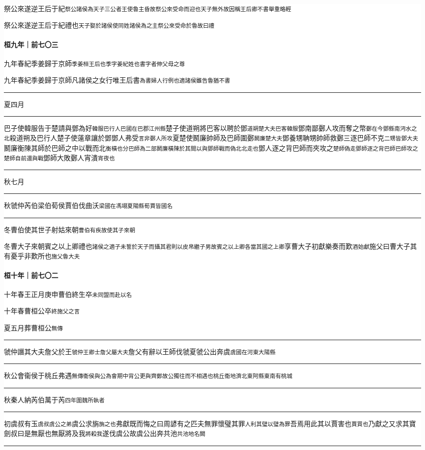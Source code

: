 <p class="text-primary ml-5">祭公來遂逆王后于紀<small>祭公諸侯為天子三公者王使魯主昏故祭公來受命而迎也天子無外故因稱王后卿不書舉重略輕</small></p>

祭公來遂逆王后于紀禮也<small>天子娶於諸侯使同姓諸侯為之主祭公來受命於魯故曰禮</small>

#### 桓九年｜前七〇三

<p class="text-primary ml-5">九年春紀季姜歸于京師<small>季姜桓王后也季字姜紀姓也書字者伸父母之尊</small></p>

九年春紀季姜歸于京師凡諸侯之女行唯王后書<small>為書婦人行例也適諸侯雖告魯猶不書</small>

<hr/>

<p class="text-primary ml-5">夏四月</p>

<hr/>

巴子使韓服告于楚請與鄧為好<small>韓服巴行人巴國在巴郡江州縣</small>楚子使道朔將巴客以聘於鄧<small>道朔楚大夫巴客韓服</small>鄧南鄙鄾人攻而奪之幣<small>鄾在今鄧縣南沔水之北</small>殺道朔及巴行人楚子使薳章讓於鄧鄧人弗受<small>言非鄾人所攻</small>夏楚使鬭廉帥師及巴師圍鄾<small>鬭廉楚大夫</small>鄧養甥聃甥帥師救鄾三逐巴師不克<small>二甥皆鄧大夫</small>鬭廉衡陳其師於巴師之中以戰而北<small>衡橫也分巴師為二部鬭廉橫陳於其間以與鄧師戰而偽北北走也</small>鄧人逐之背巴師而夾攻之<small>楚師偽走鄧師逐之背巴師巴師攻之楚師自前還與戰</small>鄧師大敗鄾人宵潰<small>宵夜也</small>

<hr/>

<p class="text-primary ml-5">秋七月</p>

<hr/>

秋虢仲芮伯梁伯荀侯賈伯伐曲沃<small>梁國在馮翊夏陽縣荀賈皆國名</small>

<hr/>

<p class="text-primary ml-5">冬曹伯使其世子射姑來朝<small>曹伯有疾故使其子來朝</small></p>

冬曹大子來朝賓之以上卿禮也<small>諸侯之適子未誓於天子而攝其君則以皮帛繼子男故賓之以上卿各當其國之上卿</small>享曹大子初獻樂奏而歎<small>酒始獻</small>施父曰曹大子其有憂乎非歎所也<small>施父魯大夫</small>

#### 桓十年｜前七〇二

<p class="text-primary ml-5">十年春王正月庚申曹伯終生卒<small>未同盟而赴以名</small></p>

十年春曹桓公卒<small>終施父之言</small>

<p class="text-primary ml-5">夏五月葬曹桓公<small>無傳</small></p>

<hr/>

虢仲譖其大夫詹父於王<small>虢仲王卿士詹父屬大夫</small>詹父有辭以王師伐虢夏虢公出奔虞<small>虞國在河東大陽縣</small>

<hr/>

<p class="text-primary ml-5">秋公會衞侯于桃丘弗遇<small>無傳衞侯與公為會期中背公更與齊鄭故公獨往而不相遇也桃丘衞地濟北東阿縣東南有桃城</small></p>

<hr/>

秋秦人納芮伯萬于芮<small>四年圍魏所執者</small>

<hr/>

初虞叔有玉<small>虞叔虞公之弟</small>虞公求旃<small>旃之也</small>弗獻既而悔之曰周諺有之匹夫無罪懷璧其罪<small>人利其璧以璧為罪</small>吾焉用此其以賈害也<small>賈買也</small>乃獻之又求其寶劍叔曰是無厭也無厭將及我<small>將殺我</small>遂伐虞公故虞公出奔共池<small>共池地名闕</small>

<hr/>
